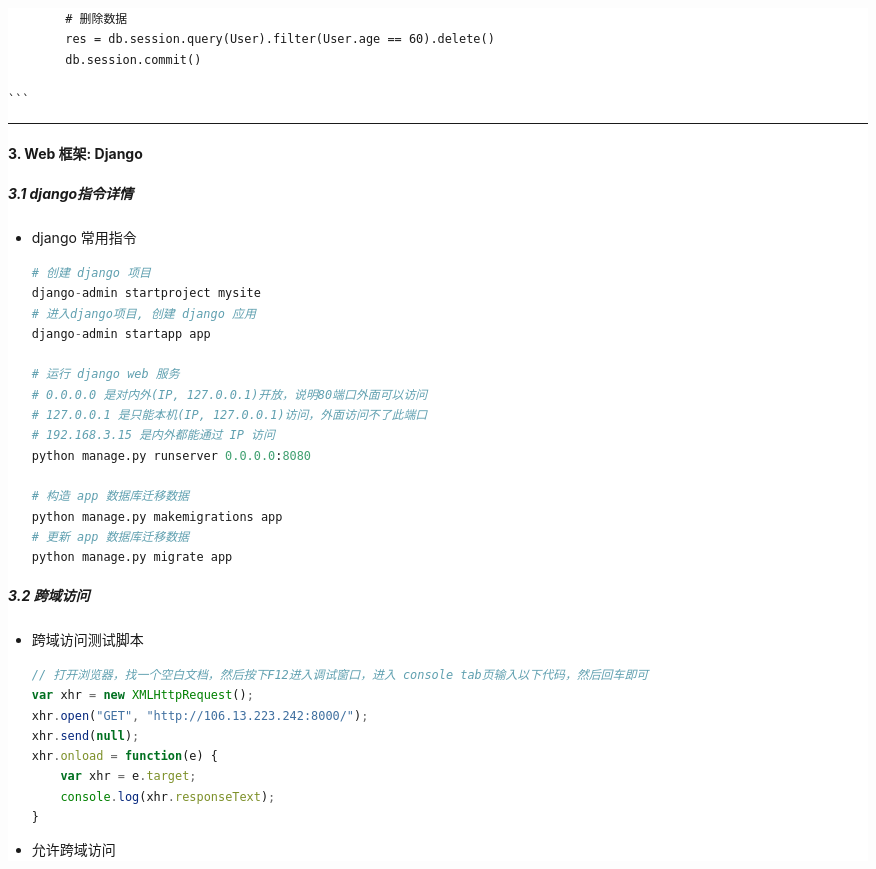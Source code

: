             # 删除数据
            res = db.session.query(User).filter(User.age == 60).delete()
            db.session.commit()

    ```

---
#### 3. Web 框架: Django
##### 3.1 django指令详情
- django 常用指令
    ```python
    # 创建 django 项目
    django-admin startproject mysite 
    # 进入django项目, 创建 django 应用               
    django-admin startapp app 

    # 运行 django web 服务                   
    # 0.0.0.0 是对内外(IP, 127.0.0.1)开放，说明80端口外面可以访问
    # 127.0.0.1 是只能本机(IP, 127.0.0.1)访问，外面访问不了此端口
    # 192.168.3.15 是内外都能通过 IP 访问
    python manage.py runserver 0.0.0.0:8080  

    # 构造 app 数据库迁移数据                    
    python manage.py makemigrations app       
    # 更新 app 数据库迁移数据   
    python manage.py migrate app 

    ```
##### 3.2 跨域访问
- 跨域访问测试脚本
    ```javascript
    // 打开浏览器，找一个空白文档，然后按下F12进入调试窗口，进入 console tab页输入以下代码，然后回车即可 
    var xhr = new XMLHttpRequest();
    xhr.open("GET", "http://106.13.223.242:8000/");
    xhr.send(null);
    xhr.onload = function(e) {
        var xhr = e.target;
        console.log(xhr.responseText);
    }
    ```
- 允许跨域访问
    ```python

